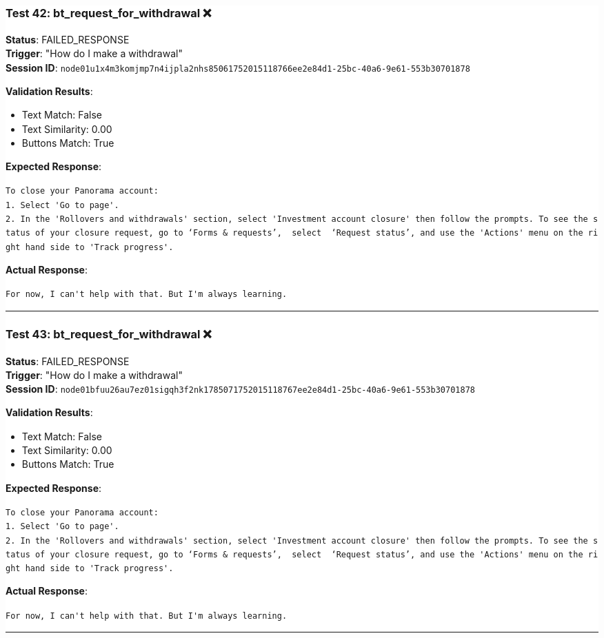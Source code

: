 
### Test 42: bt_request_for_withdrawal ❌

**Status**: FAILED_RESPONSE  
**Trigger**: "How do I make a withdrawal"  
**Session ID**: `node01u1x4m3komjmp7n4ijpla2nhs85061752015118766ee2e84d1-25bc-40a6-9e61-553b30701878`  

**Validation Results**:
- Text Match: False
- Text Similarity: 0.00
- Buttons Match: True

**Expected Response**:
```
To close your Panorama account:
1. Select 'Go to page'.
2. In the 'Rollovers and withdrawals' section, select 'Investment account closure' then follow the prompts. To see the status of your closure request, go to ‘Forms & requests’,  select  ‘Request status’, and use the 'Actions' menu on the right hand side to 'Track progress'.
```

**Actual Response**:
```
For now, I can't help with that. But I'm always learning.
```

---

### Test 43: bt_request_for_withdrawal ❌

**Status**: FAILED_RESPONSE  
**Trigger**: "How do I make a withdrawal"  
**Session ID**: `node01bfuu26au7ez01sigqh3f2nk1785071752015118767ee2e84d1-25bc-40a6-9e61-553b30701878`  

**Validation Results**:
- Text Match: False
- Text Similarity: 0.00
- Buttons Match: True

**Expected Response**:
```
To close your Panorama account:
1. Select 'Go to page'.
2. In the 'Rollovers and withdrawals' section, select 'Investment account closure' then follow the prompts. To see the status of your closure request, go to ‘Forms & requests’,  select  ‘Request status’, and use the 'Actions' menu on the right hand side to 'Track progress'.
```

**Actual Response**:
```
For now, I can't help with that. But I'm always learning.
```

---

